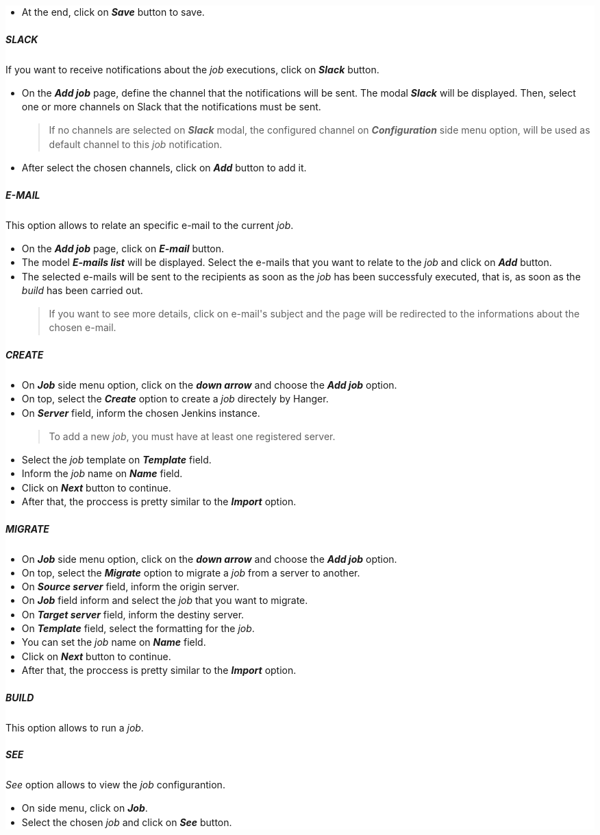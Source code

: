 - At the end, click on ***Save*** button to save.

##### SLACK
If you want to receive notifications about the *job* executions, click on ***Slack*** button.

- On the ***Add job*** page, define the channel that the notifications will be sent. The modal ***Slack*** will be displayed. Then, select one or more channels on Slack that the notifications must be sent.
	> If no channels are selected on ***Slack*** modal, the configured channel on ***Configuration*** side menu option, will be used as default channel to this *job* notification.
- After select the chosen channels, click on ***Add*** button to add it.

##### E-MAIL
This option allows to relate an specific e-mail to the current *job*.

- On the ***Add job*** page, click on ***E-mail*** button.
- The model ***E-mails list*** will be displayed. Select the e-mails that you want to relate to the *job* and click on ***Add*** button.
- The selected e-mails will be sent to the recipients as soon as the *job* has been successfuly executed, that is, as soon as the *build* has been carried out.
	> If you want to see more details, click on e-mail's subject and the page will be redirected to the informations about the chosen e-mail.

##### CREATE
- On ***Job*** side menu option, click on the ***down arrow*** and choose the ***Add job*** option.
- On top, select the ***Create*** option to create a *job* directely by Hanger.
- On ***Server*** field, inform the chosen Jenkins instance.
	> To add a new *job*, you must have at least one registered server.
- Select the *job* template on ***Template*** field.
- Inform the *job* name on ***Name*** field.
- Click on ***Next*** button to continue.
- After that, the proccess is pretty similar to the ***Import*** option.

##### MIGRATE
- On ***Job*** side menu option, click on the ***down arrow*** and choose the ***Add job*** option.
- On top, select the ***Migrate*** option to migrate a *job* from a server to another.
- On ***Source server*** field, inform the origin server.
- On ***Job*** field inform and select the *job* that you want to migrate.
- On ***Target server*** field, inform the destiny server.
- On ***Template*** field, select the formatting for the *job*.
- You can set the *job* name on ***Name*** field.
- Click on ***Next*** button to continue.
- After that, the proccess is pretty similar to the ***Import*** option.


##### BUILD 
This option allows to run a *job*.  

##### SEE
*See* option allows to view the *job* configurantion.

- On side menu, click on ***Job***.
- Select the chosen *job* and click on ***See*** button.
